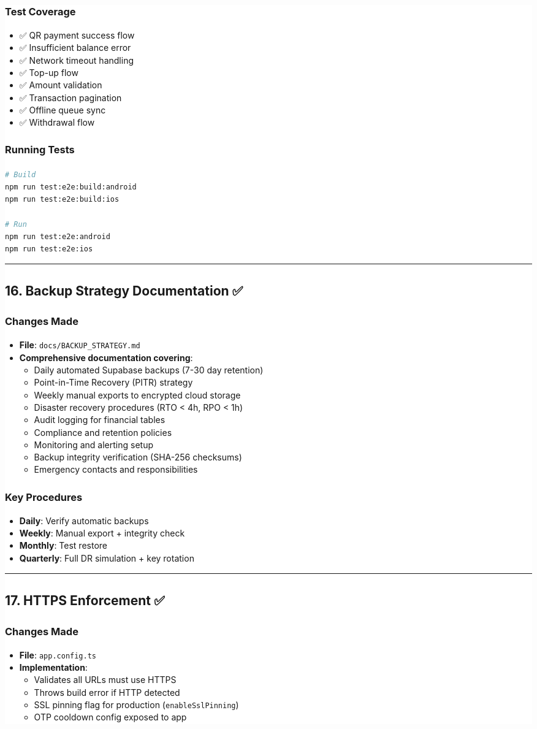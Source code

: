### Test Coverage
- ✅ QR payment success flow
- ✅ Insufficient balance error
- ✅ Network timeout handling
- ✅ Top-up flow
- ✅ Amount validation
- ✅ Transaction pagination
- ✅ Offline queue sync
- ✅ Withdrawal flow

### Running Tests
```bash
# Build
npm run test:e2e:build:android
npm run test:e2e:build:ios

# Run
npm run test:e2e:android
npm run test:e2e:ios
```

---

## 16. Backup Strategy Documentation ✅

### Changes Made
- **File**: `docs/BACKUP_STRATEGY.md`
- **Comprehensive documentation covering**:
  - Daily automated Supabase backups (7-30 day retention)
  - Point-in-Time Recovery (PITR) strategy
  - Weekly manual exports to encrypted cloud storage
  - Disaster recovery procedures (RTO < 4h, RPO < 1h)
  - Audit logging for financial tables
  - Compliance and retention policies
  - Monitoring and alerting setup
  - Backup integrity verification (SHA-256 checksums)
  - Emergency contacts and responsibilities

### Key Procedures
- **Daily**: Verify automatic backups
- **Weekly**: Manual export + integrity check
- **Monthly**: Test restore
- **Quarterly**: Full DR simulation + key rotation

---

## 17. HTTPS Enforcement ✅

### Changes Made
- **File**: `app.config.ts`
- **Implementation**:
  - Validates all URLs must use HTTPS
  - Throws build error if HTTP detected
  - SSL pinning flag for production (`enableSslPinning`)
  - OTP cooldown config exposed to app
